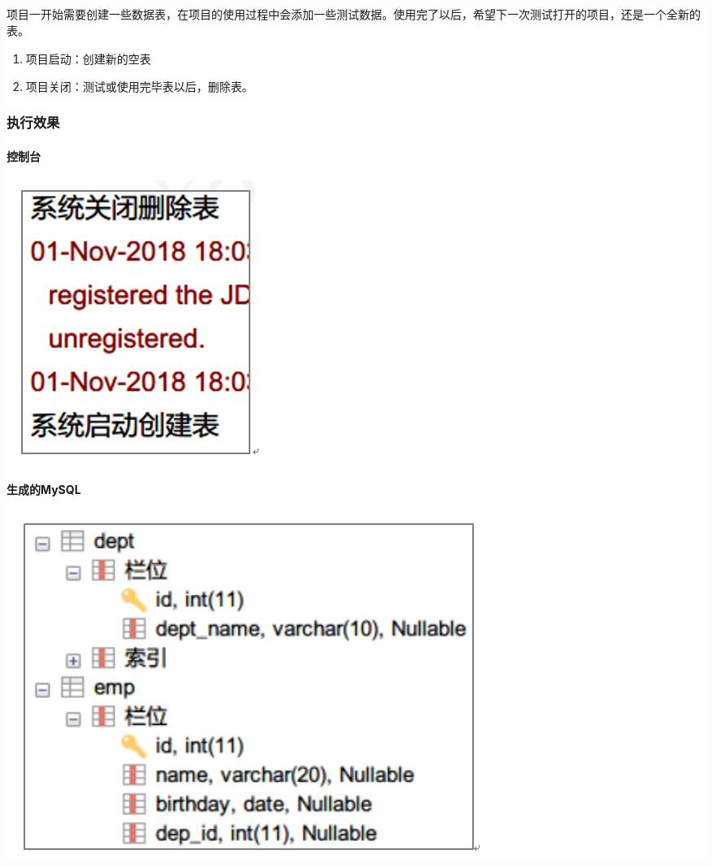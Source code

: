 ​	项目一开始需要创建一些数据表，在项目的使用过程中会添加一些测试数据。使用完了以后，希望下一次测试打开的项目，还是一个全新的表。

 1) 项目启动：创建新的空表

 2) 项目关闭：测试或使用完毕表以后，删除表。

### 执行效果

#### 控制台

&nbsp;![1552952406798](https://raw.githubusercontent.com/Kid-On-The-Road/Resources/main/笔记图片/过滤器&监听器/1552952406798.png)

#### 生成的MySQL

&nbsp;![1552952453673](https://raw.githubusercontent.com/Kid-On-The-Road/Resources/main/笔记图片/过滤器&监听器/1552952453673.png)
